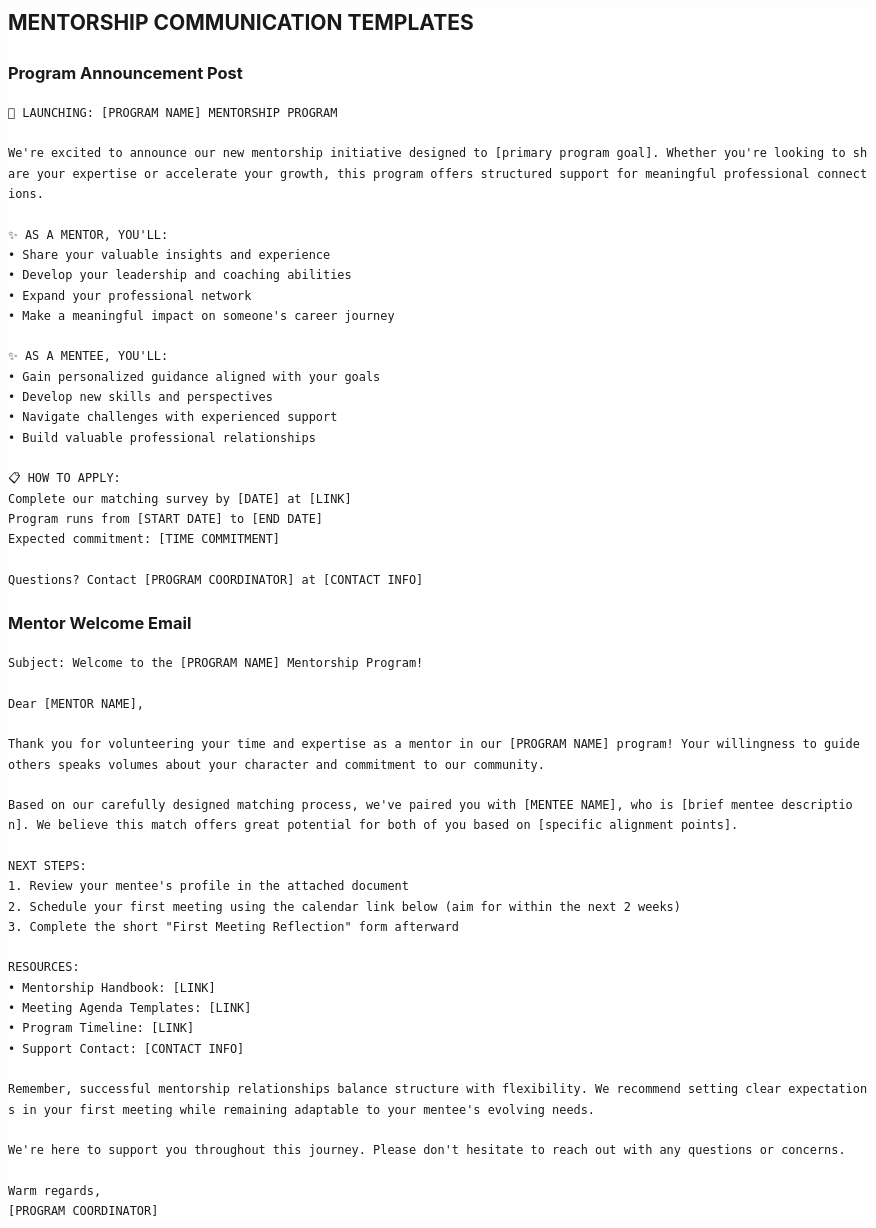 ## MENTORSHIP COMMUNICATION TEMPLATES

### Program Announcement Post
```
🚀 LAUNCHING: [PROGRAM NAME] MENTORSHIP PROGRAM

We're excited to announce our new mentorship initiative designed to [primary program goal]. Whether you're looking to share your expertise or accelerate your growth, this program offers structured support for meaningful professional connections.

✨ AS A MENTOR, YOU'LL:
• Share your valuable insights and experience
• Develop your leadership and coaching abilities
• Expand your professional network
• Make a meaningful impact on someone's career journey

✨ AS A MENTEE, YOU'LL:
• Gain personalized guidance aligned with your goals
• Develop new skills and perspectives
• Navigate challenges with experienced support
• Build valuable professional relationships

📋 HOW TO APPLY:
Complete our matching survey by [DATE] at [LINK]
Program runs from [START DATE] to [END DATE]
Expected commitment: [TIME COMMITMENT]

Questions? Contact [PROGRAM COORDINATOR] at [CONTACT INFO]
```

### Mentor Welcome Email
```
Subject: Welcome to the [PROGRAM NAME] Mentorship Program!

Dear [MENTOR NAME],

Thank you for volunteering your time and expertise as a mentor in our [PROGRAM NAME] program! Your willingness to guide others speaks volumes about your character and commitment to our community.

Based on our carefully designed matching process, we've paired you with [MENTEE NAME], who is [brief mentee description]. We believe this match offers great potential for both of you based on [specific alignment points].

NEXT STEPS:
1. Review your mentee's profile in the attached document
2. Schedule your first meeting using the calendar link below (aim for within the next 2 weeks)
3. Complete the short "First Meeting Reflection" form afterward

RESOURCES:
• Mentorship Handbook: [LINK]
• Meeting Agenda Templates: [LINK]
• Program Timeline: [LINK]
• Support Contact: [CONTACT INFO]

Remember, successful mentorship relationships balance structure with flexibility. We recommend setting clear expectations in your first meeting while remaining adaptable to your mentee's evolving needs.

We're here to support you throughout this journey. Please don't hesitate to reach out with any questions or concerns.

Warm regards,
[PROGRAM COORDINATOR]
```